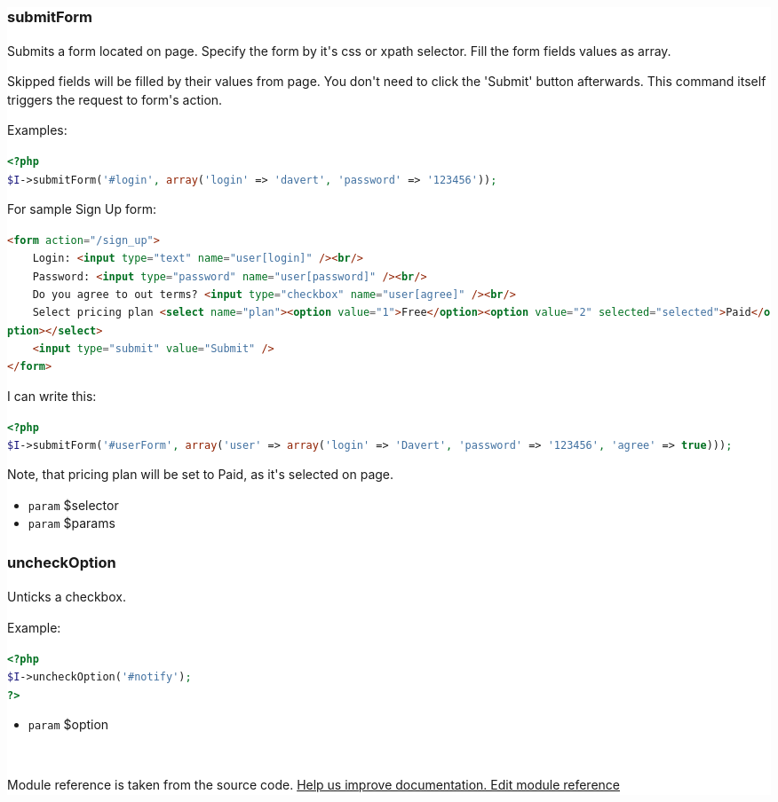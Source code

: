 


### submitForm
 
Submits a form located on page.
Specify the form by it's css or xpath selector.
Fill the form fields values as array.

Skipped fields will be filled by their values from page.
You don't need to click the 'Submit' button afterwards.
This command itself triggers the request to form's action.

Examples:

``` php
<?php
$I->submitForm('#login', array('login' => 'davert', 'password' => '123456'));

```

For sample Sign Up form:

``` html
<form action="/sign_up">
    Login: <input type="text" name="user[login]" /><br/>
    Password: <input type="password" name="user[password]" /><br/>
    Do you agree to out terms? <input type="checkbox" name="user[agree]" /><br/>
    Select pricing plan <select name="plan"><option value="1">Free</option><option value="2" selected="selected">Paid</option></select>
    <input type="submit" value="Submit" />
</form>
```
I can write this:

``` php
<?php
$I->submitForm('#userForm', array('user' => array('login' => 'Davert', 'password' => '123456', 'agree' => true)));

```
Note, that pricing plan will be set to Paid, as it's selected on page.

 * `param` $selector
 * `param` $params



### uncheckOption
 
Unticks a checkbox.

Example:

``` php
<?php
$I->uncheckOption('#notify');
?>
```

 * `param` $option

<p>&nbsp;</p><div class="alert alert-warning">Module reference is taken from the source code. <a href="https://github.com/Codeception/Codeception/tree/2.0/src/Codeception/Module/Laravel4.php">Help us improve documentation. Edit module reference</a>
